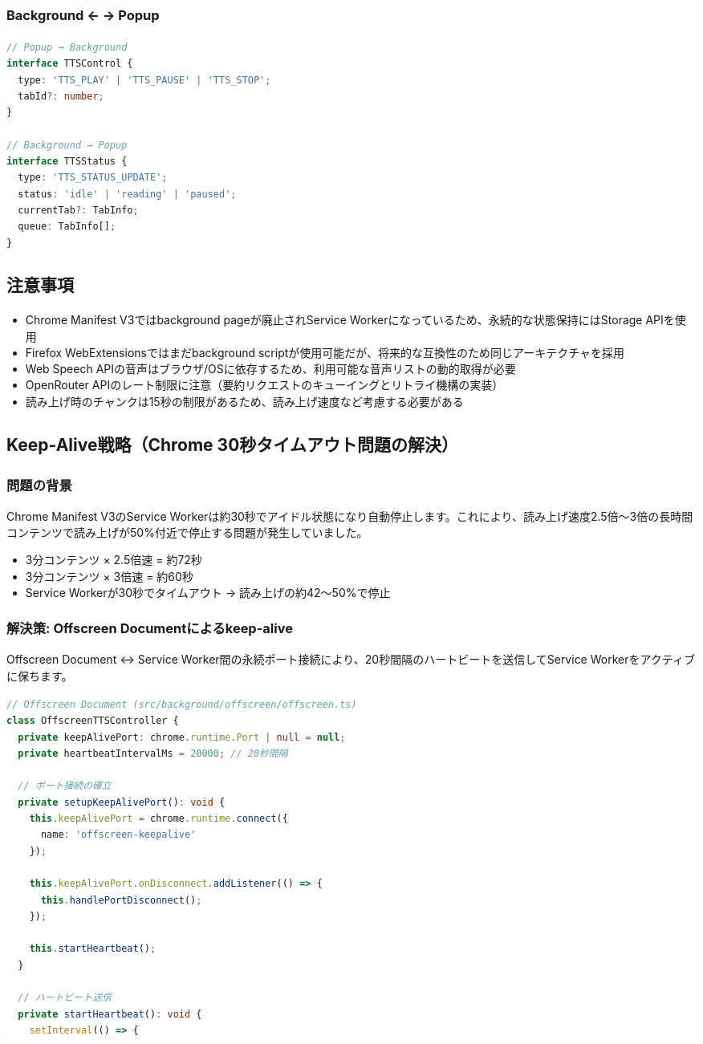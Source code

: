 ```typescript
```

### Background ← → Popup

```typescript
// Popup → Background
interface TTSControl {
  type: 'TTS_PLAY' | 'TTS_PAUSE' | 'TTS_STOP';
  tabId?: number;
}

// Background → Popup
interface TTSStatus {
  type: 'TTS_STATUS_UPDATE';
  status: 'idle' | 'reading' | 'paused';
  currentTab?: TabInfo;
  queue: TabInfo[];
}
```

## 注意事項

- Chrome Manifest V3ではbackground pageが廃止されService Workerになっているため、永続的な状態保持にはStorage APIを使用
- Firefox WebExtensionsではまだbackground scriptが使用可能だが、将来的な互換性のため同じアーキテクチャを採用
- Web Speech APIの音声はブラウザ/OSに依存するため、利用可能な音声リストの動的取得が必要
- OpenRouter APIのレート制限に注意（要約リクエストのキューイングとリトライ機構の実装）
- 読み上げ時のチャンクは15秒の制限があるため、読み上げ速度など考慮する必要がある
## Keep-Alive戦略（Chrome 30秒タイムアウト問題の解決）

### 問題の背景

Chrome Manifest V3のService Workerは約30秒でアイドル状態になり自動停止します。これにより、読み上げ速度2.5倍〜3倍の長時間コンテンツで読み上げが50%付近で停止する問題が発生していました。

- 3分コンテンツ × 2.5倍速 = 約72秒
- 3分コンテンツ × 3倍速 = 約60秒
- Service Workerが30秒でタイムアウト → 読み上げの約42〜50%で停止

### 解決策: Offscreen Documentによるkeep-alive

Offscreen Document ↔ Service Worker間の永続ポート接続により、20秒間隔のハートビートを送信してService Workerをアクティブに保ちます。

```typescript
// Offscreen Document (src/background/offscreen/offscreen.ts)
class OffscreenTTSController {
  private keepAlivePort: chrome.runtime.Port | null = null;
  private heartbeatIntervalMs = 20000; // 20秒間隔
  
  // ポート接続の確立
  private setupKeepAlivePort(): void {
    this.keepAlivePort = chrome.runtime.connect({ 
      name: 'offscreen-keepalive' 
    });
    
    this.keepAlivePort.onDisconnect.addListener(() => {
      this.handlePortDisconnect();
    });
    
    this.startHeartbeat();
  }
  
  // ハートビート送信
  private startHeartbeat(): void {
    setInterval(() => {
```